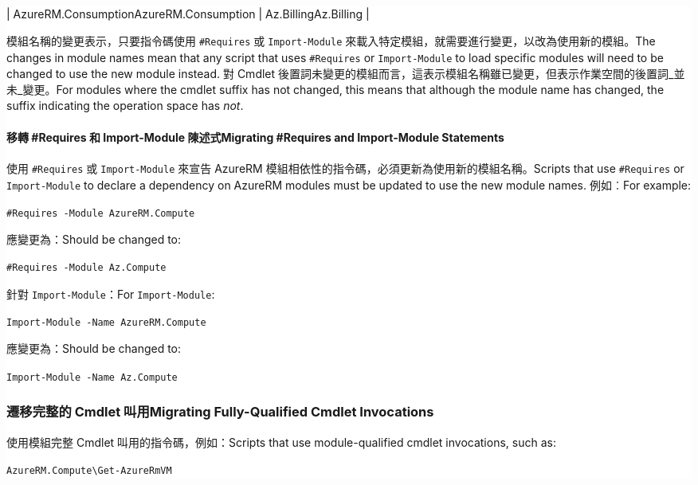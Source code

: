 | <span data-ttu-id="11a64-179">AzureRM.Consumption</span><span class="sxs-lookup"><span data-stu-id="11a64-179">AzureRM.Consumption</span></span> | <span data-ttu-id="11a64-180">Az.Billing</span><span class="sxs-lookup"><span data-stu-id="11a64-180">Az.Billing</span></span> |

<span data-ttu-id="11a64-181">模組名稱的變更表示，只要指令碼使用 `#Requires` 或 `Import-Module` 來載入特定模組，就需要進行變更，以改為使用新的模組。</span><span class="sxs-lookup"><span data-stu-id="11a64-181">The changes in module names mean that any script that uses `#Requires` or `Import-Module` to load specific modules will need to be changed to use the new module instead.</span></span> <span data-ttu-id="11a64-182">對 Cmdlet 後置詞未變更的模組而言，這表示模組名稱雖已變更，但表示作業空間的後置詞_並未_變更。</span><span class="sxs-lookup"><span data-stu-id="11a64-182">For modules where the cmdlet suffix has not changed, this means that although the module name has changed, the suffix indicating the operation space has _not_.</span></span>

#### <a name="migrating-requires-and-import-module-statements"></a><span data-ttu-id="11a64-183">移轉 #Requires 和 Import-Module 陳述式</span><span class="sxs-lookup"><span data-stu-id="11a64-183">Migrating #Requires and Import-Module Statements</span></span>

<span data-ttu-id="11a64-184">使用 `#Requires` 或 `Import-Module` 來宣告 AzureRM 模組相依性的指令碼，必須更新為使用新的模組名稱。</span><span class="sxs-lookup"><span data-stu-id="11a64-184">Scripts that use `#Requires` or `Import-Module` to declare a dependency on AzureRM modules must be updated to use the new module names.</span></span> <span data-ttu-id="11a64-185">例如︰</span><span class="sxs-lookup"><span data-stu-id="11a64-185">For example:</span></span>

```azurepowershell-interactive
#Requires -Module AzureRM.Compute
```

<span data-ttu-id="11a64-186">應變更為：</span><span class="sxs-lookup"><span data-stu-id="11a64-186">Should be changed to:</span></span>

```azurepowershell-interactive
#Requires -Module Az.Compute
```

<span data-ttu-id="11a64-187">針對 `Import-Module`：</span><span class="sxs-lookup"><span data-stu-id="11a64-187">For `Import-Module`:</span></span>

```azurepowershell-interactive
Import-Module -Name AzureRM.Compute
```

<span data-ttu-id="11a64-188">應變更為：</span><span class="sxs-lookup"><span data-stu-id="11a64-188">Should be changed to:</span></span>

```azurepowershell-interactive
Import-Module -Name Az.Compute
```

### <a name="migrating-fully-qualified-cmdlet-invocations"></a><span data-ttu-id="11a64-189">遷移完整的 Cmdlet 叫用</span><span class="sxs-lookup"><span data-stu-id="11a64-189">Migrating Fully-Qualified Cmdlet Invocations</span></span>

<span data-ttu-id="11a64-190">使用模組完整 Cmdlet 叫用的指令碼，例如：</span><span class="sxs-lookup"><span data-stu-id="11a64-190">Scripts that use module-qualified cmdlet invocations, such as:</span></span>

```azurepowershell-interactive
AzureRM.Compute\Get-AzureRmVM
```
